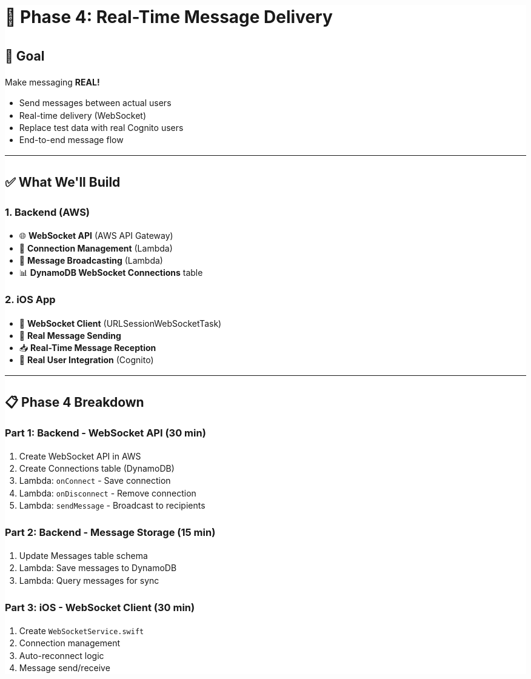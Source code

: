 # 🚀 **Phase 4: Real-Time Message Delivery**

## 🎯 **Goal**

Make messaging **REAL!** 
- Send messages between actual users
- Real-time delivery (WebSocket)
- Replace test data with real Cognito users
- End-to-end message flow

---

## ✅ **What We'll Build**

### **1. Backend (AWS)**
- 🌐 **WebSocket API** (AWS API Gateway)
- 📡 **Connection Management** (Lambda)
- 💬 **Message Broadcasting** (Lambda)
- 📊 **DynamoDB WebSocket Connections** table

### **2. iOS App**
- 🔌 **WebSocket Client** (URLSessionWebSocketTask)
- 📨 **Real Message Sending**
- 📥 **Real-Time Message Reception**
- 👤 **Real User Integration** (Cognito)

---

## 📋 **Phase 4 Breakdown**

### **Part 1: Backend - WebSocket API** (30 min)
1. Create WebSocket API in AWS
2. Create Connections table (DynamoDB)
3. Lambda: `onConnect` - Save connection
4. Lambda: `onDisconnect` - Remove connection
5. Lambda: `sendMessage` - Broadcast to recipients

### **Part 2: Backend - Message Storage** (15 min)
1. Update Messages table schema
2. Lambda: Save messages to DynamoDB
3. Lambda: Query messages for sync

### **Part 3: iOS - WebSocket Client** (30 min)
1. Create `WebSocketService.swift`
2. Connection management
3. Auto-reconnect logic
4. Message send/receive
